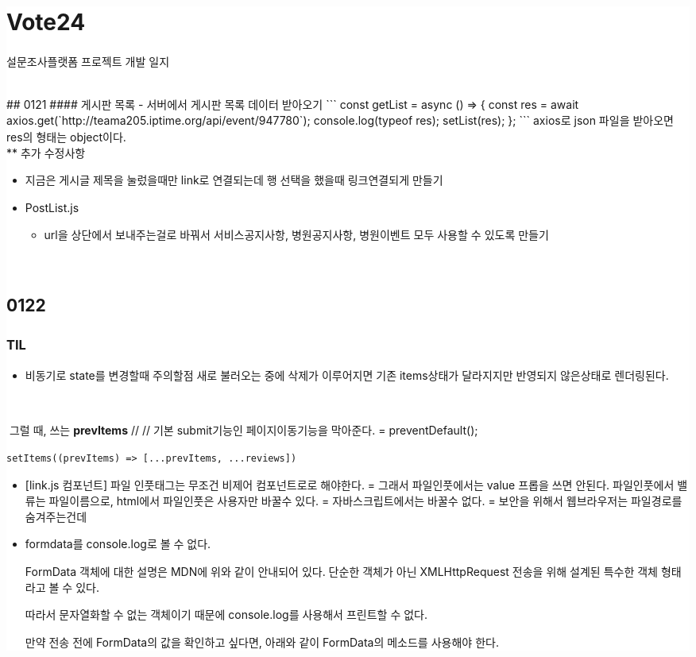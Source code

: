 # Vote24
설문조사플랫폼 프로젝트 개발 일지

<br>
## 0121
#### 게시판 목록
- 서버에서 게시판 목록 데이터 받아오기
  ```
   const getList = async () => {
    const res = await axios.get(`http://teama205.iptime.org/api/event/947780`);
    console.log(typeof res);
    setList(res);
  };
  ```
  axios로 json 파일을 받아오면 res의 형태는 object이다.
  <br>
  ** 추가 수정사항
  
  - 지금은 게시글 제목을 눌렀을때만 link로 연결되는데 행 선택을 했을때 링크연결되게 만들기
  
- PostList.js
  - url을 상단에서 보내주는걸로 바꿔서 서비스공지사항, 병원공지사항, 병원이벤트 모두 사용할 수 있도록 만들기

<br>

## 0122
### TIL

- 비동기로 state를 변경할때 주의할점
  새로 불러오는 중에 삭제가 이루어지면 기존 items상태가 달라지지만 반영되지 않은상태로 렌더링된다.

​	<br>

​	그럴 때, 쓰는 **prevItems** // // 기본 submit기능인 페이지이동기능을 막아준다. = preventDefault();

```
setItems((prevItems) => [...prevItems, ...reviews])
```
- [link.js 컴포넌트] 파일 인풋태그는 무조건 비제어 컴포넌트로로 해야한다. 
  = 그래서 파일인풋에서는 value 프롭을 쓰면 안된다. 
  파일인풋에서 밸류는 파일이름으로,  html에서 파일인풋은 사용자만 바꿀수 있다.
  = 자바스크립트에서는 바꿀수 없다. 
  = 보안을 위해서 웹브라우저는 파일경로를 숨겨주는건데 

- formdata를 console.log로 볼 수 없다.

  FormData 객체에 대한 설명은 MDN에 위와 같이 안내되어 있다. 
  단순한 객체가 아닌 XMLHttpRequest 전송을 위해 설계된 특수한 객체 형태라고 볼 수 있다.
  
  따라서 문자열화할 수 없는 객체이기 때문에 console.log를 사용해서 프린트할 수 없다.
  
  만약 전송 전에 FormData의 값을 확인하고 싶다면, 아래와 같이 FormData의 메소드를 사용해야 한다.
  
